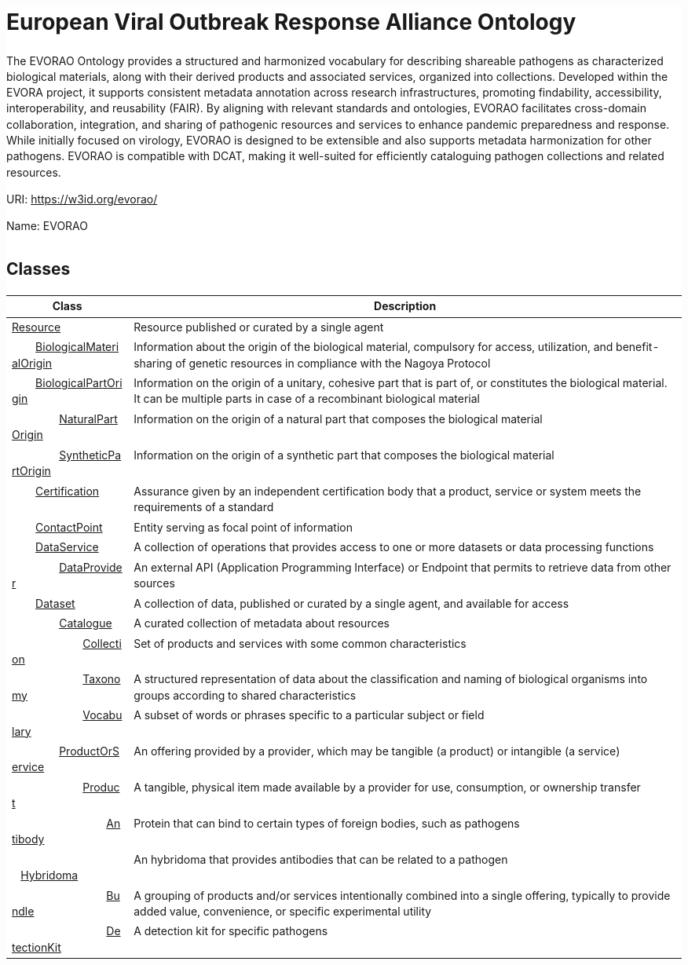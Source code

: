 # European Viral Outbreak Response Alliance Ontology

The EVORAO Ontology provides a structured and harmonized vocabulary for describing shareable pathogens as characterized biological materials, along with their derived products and associated services, organized into collections. Developed within the EVORA project, it supports consistent metadata annotation across research infrastructures, promoting findability, accessibility, interoperability, and reusability (FAIR). By aligning with relevant standards and ontologies, EVORAO facilitates cross-domain collaboration, integration, and sharing of pathogenic resources and services to enhance pandemic preparedness and response. While initially focused on virology, EVORAO is designed to be extensible and also supports metadata harmonization for other pathogens. EVORAO is compatible with DCAT, making it well-suited for efficiently cataloguing pathogen collections and related resources.

URI: https://w3id.org/evorao/

Name: EVORAO



## Classes

| Class | Description |
| --- | --- |
| [Resource](Resource.md) | Resource published or curated by a single agent |
| &nbsp;&nbsp;&nbsp;&nbsp;&nbsp;&nbsp;&nbsp;&nbsp;[BiologicalMaterialOrigin](BiologicalMaterialOrigin.md) | Information about the origin of the biological material, compulsory for access, utilization, and benefit-sharing of genetic resources in compliance with the Nagoya Protocol |
| &nbsp;&nbsp;&nbsp;&nbsp;&nbsp;&nbsp;&nbsp;&nbsp;[BiologicalPartOrigin](BiologicalPartOrigin.md) | Information on the origin of a unitary, cohesive part that is part of, or constitutes the biological material. It can be multiple parts in case of a recombinant biological material |
| &nbsp;&nbsp;&nbsp;&nbsp;&nbsp;&nbsp;&nbsp;&nbsp;&nbsp;&nbsp;&nbsp;&nbsp;&nbsp;&nbsp;&nbsp;&nbsp;[NaturalPartOrigin](NaturalPartOrigin.md) | Information on the origin of a natural part that composes the biological material |
| &nbsp;&nbsp;&nbsp;&nbsp;&nbsp;&nbsp;&nbsp;&nbsp;&nbsp;&nbsp;&nbsp;&nbsp;&nbsp;&nbsp;&nbsp;&nbsp;[SyntheticPartOrigin](SyntheticPartOrigin.md) | Information on the origin of a synthetic part that composes the biological material |
| &nbsp;&nbsp;&nbsp;&nbsp;&nbsp;&nbsp;&nbsp;&nbsp;[Certification](Certification.md) | Assurance given by an independent certification body that a product, service or system meets the requirements of a standard |
| &nbsp;&nbsp;&nbsp;&nbsp;&nbsp;&nbsp;&nbsp;&nbsp;[ContactPoint](ContactPoint.md) | Entity serving as focal point of information |
| &nbsp;&nbsp;&nbsp;&nbsp;&nbsp;&nbsp;&nbsp;&nbsp;[DataService](DataService.md) | A collection of operations that provides access to one or more datasets or data processing functions |
| &nbsp;&nbsp;&nbsp;&nbsp;&nbsp;&nbsp;&nbsp;&nbsp;&nbsp;&nbsp;&nbsp;&nbsp;&nbsp;&nbsp;&nbsp;&nbsp;[DataProvider](DataProvider.md) | An external API (Application Programming Interface) or Endpoint that permits to retrieve data from other sources |
| &nbsp;&nbsp;&nbsp;&nbsp;&nbsp;&nbsp;&nbsp;&nbsp;[Dataset](Dataset.md) | A collection of data, published or curated by a single agent, and available for access |
| &nbsp;&nbsp;&nbsp;&nbsp;&nbsp;&nbsp;&nbsp;&nbsp;&nbsp;&nbsp;&nbsp;&nbsp;&nbsp;&nbsp;&nbsp;&nbsp;[Catalogue](Catalogue.md) | A curated collection of metadata about resources |
| &nbsp;&nbsp;&nbsp;&nbsp;&nbsp;&nbsp;&nbsp;&nbsp;&nbsp;&nbsp;&nbsp;&nbsp;&nbsp;&nbsp;&nbsp;&nbsp;&nbsp;&nbsp;&nbsp;&nbsp;&nbsp;&nbsp;&nbsp;&nbsp;[Collection](Collection.md) | Set of products and services with some common characteristics |
| &nbsp;&nbsp;&nbsp;&nbsp;&nbsp;&nbsp;&nbsp;&nbsp;&nbsp;&nbsp;&nbsp;&nbsp;&nbsp;&nbsp;&nbsp;&nbsp;&nbsp;&nbsp;&nbsp;&nbsp;&nbsp;&nbsp;&nbsp;&nbsp;[Taxonomy](Taxonomy.md) | A structured representation of data about the classification and naming of biological organisms into groups according to shared characteristics |
| &nbsp;&nbsp;&nbsp;&nbsp;&nbsp;&nbsp;&nbsp;&nbsp;&nbsp;&nbsp;&nbsp;&nbsp;&nbsp;&nbsp;&nbsp;&nbsp;&nbsp;&nbsp;&nbsp;&nbsp;&nbsp;&nbsp;&nbsp;&nbsp;[Vocabulary](Vocabulary.md) | A subset of words or phrases specific to a particular subject or field |
| &nbsp;&nbsp;&nbsp;&nbsp;&nbsp;&nbsp;&nbsp;&nbsp;&nbsp;&nbsp;&nbsp;&nbsp;&nbsp;&nbsp;&nbsp;&nbsp;[ProductOrService](ProductOrService.md) | An offering provided by a provider, which may be tangible (a product) or intangible (a service) |
| &nbsp;&nbsp;&nbsp;&nbsp;&nbsp;&nbsp;&nbsp;&nbsp;&nbsp;&nbsp;&nbsp;&nbsp;&nbsp;&nbsp;&nbsp;&nbsp;&nbsp;&nbsp;&nbsp;&nbsp;&nbsp;&nbsp;&nbsp;&nbsp;[Product](Product.md) | A tangible, physical item made available by a provider for use, consumption, or ownership transfer |
| &nbsp;&nbsp;&nbsp;&nbsp;&nbsp;&nbsp;&nbsp;&nbsp;&nbsp;&nbsp;&nbsp;&nbsp;&nbsp;&nbsp;&nbsp;&nbsp;&nbsp;&nbsp;&nbsp;&nbsp;&nbsp;&nbsp;&nbsp;&nbsp;&nbsp;&nbsp;&nbsp;&nbsp;&nbsp;&nbsp;&nbsp;&nbsp;[Antibody](Antibody.md) | Protein that can bind to certain types of foreign bodies, such as pathogens |
| &nbsp;&nbsp;&nbsp;&nbsp;&nbsp;&nbsp;&nbsp;&nbsp;&nbsp;&nbsp;&nbsp;&nbsp;&nbsp;&nbsp;&nbsp;&nbsp;&nbsp;&nbsp;&nbsp;&nbsp;&nbsp;&nbsp;&nbsp;&nbsp;&nbsp;&nbsp;&nbsp;&nbsp;&nbsp;&nbsp;&nbsp;&nbsp;&nbsp;&nbsp;&nbsp;&nbsp;&nbsp;&nbsp;&nbsp;&nbsp;[Hybridoma](Hybridoma.md) | An hybridoma that provides antibodies that can be related to a pathogen |
| &nbsp;&nbsp;&nbsp;&nbsp;&nbsp;&nbsp;&nbsp;&nbsp;&nbsp;&nbsp;&nbsp;&nbsp;&nbsp;&nbsp;&nbsp;&nbsp;&nbsp;&nbsp;&nbsp;&nbsp;&nbsp;&nbsp;&nbsp;&nbsp;&nbsp;&nbsp;&nbsp;&nbsp;&nbsp;&nbsp;&nbsp;&nbsp;[Bundle](Bundle.md) | A grouping of products and/or services intentionally combined into a single offering, typically to provide added value, convenience, or specific experimental utility |
| &nbsp;&nbsp;&nbsp;&nbsp;&nbsp;&nbsp;&nbsp;&nbsp;&nbsp;&nbsp;&nbsp;&nbsp;&nbsp;&nbsp;&nbsp;&nbsp;&nbsp;&nbsp;&nbsp;&nbsp;&nbsp;&nbsp;&nbsp;&nbsp;&nbsp;&nbsp;&nbsp;&nbsp;&nbsp;&nbsp;&nbsp;&nbsp;[DetectionKit](DetectionKit.md) | A detection kit for specific pathogens |